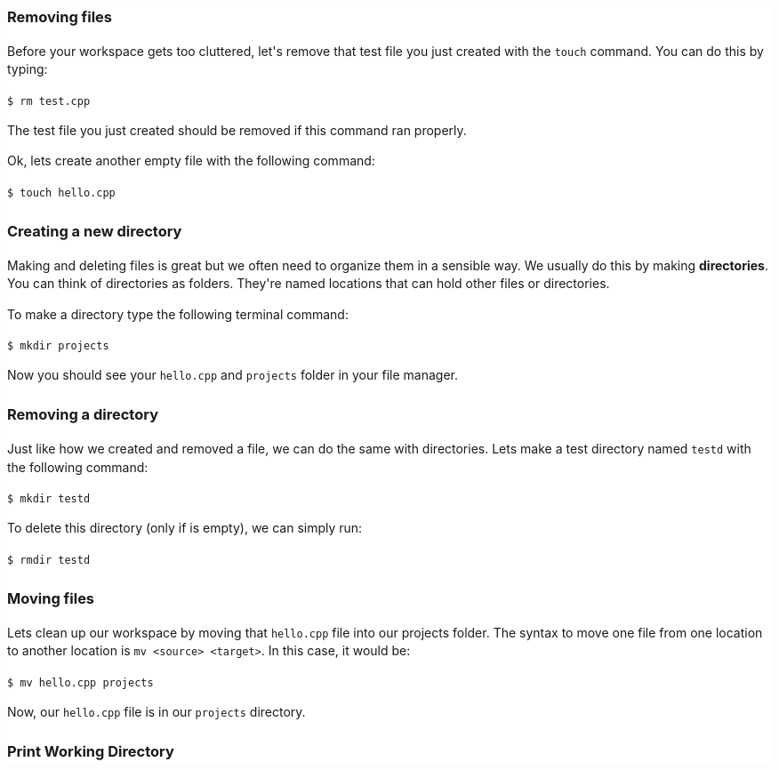 ### Removing files

Before your workspace gets too cluttered, let's remove that test file you just created with the `touch` command. You can do this by typing:

```bash
$ rm test.cpp
```

The test file you just created should be removed if this command ran properly.

Ok, lets create another empty file with the following command:

```bash
$ touch hello.cpp
```

### Creating a new directory

Making and deleting files is great but we often need to organize them in a sensible way. We usually do this by making **directories**. You can think of directories as folders. They're named locations that can hold other files or directories.

To make a directory type the following terminal command:

```bash
$ mkdir projects
```

Now you should see your `hello.cpp` and `projects` folder in your file manager.

### Removing a directory

Just like how we created and removed a file, we can do the same with directories. Lets make a test directory named `testd` with the following command:

```bash
$ mkdir testd
```

To delete this directory (only if is empty), we can simply run:

```bash
$ rmdir testd
```

### Moving files

Lets clean up our workspace by moving that `hello.cpp` file into our projects folder.  The syntax to move one file from one location to another location is `mv <source> <target>`. In this case, it would be:

```bash
$ mv hello.cpp projects
```

Now, our `hello.cpp` file is in our `projects` directory.

### Print Working Directory
